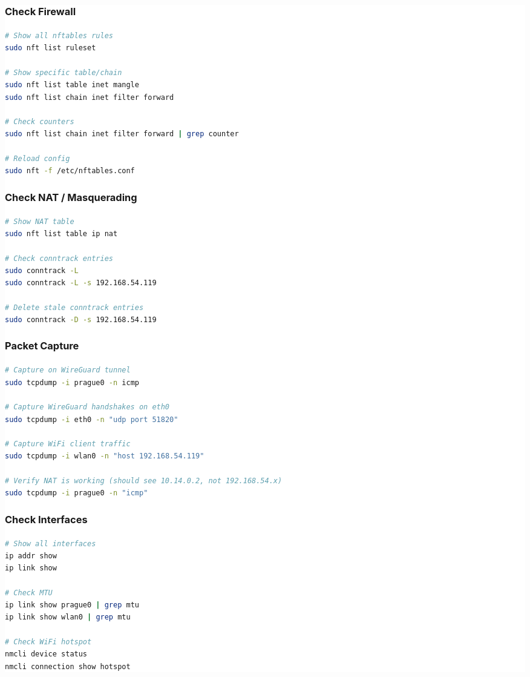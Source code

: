 ### Check Firewall

```bash
# Show all nftables rules
sudo nft list ruleset

# Show specific table/chain
sudo nft list table inet mangle
sudo nft list chain inet filter forward

# Check counters
sudo nft list chain inet filter forward | grep counter

# Reload config
sudo nft -f /etc/nftables.conf
```

### Check NAT / Masquerading

```bash
# Show NAT table
sudo nft list table ip nat

# Check conntrack entries
sudo conntrack -L
sudo conntrack -L -s 192.168.54.119

# Delete stale conntrack entries
sudo conntrack -D -s 192.168.54.119
```

### Packet Capture

```bash
# Capture on WireGuard tunnel
sudo tcpdump -i prague0 -n icmp

# Capture WireGuard handshakes on eth0
sudo tcpdump -i eth0 -n "udp port 51820"

# Capture WiFi client traffic
sudo tcpdump -i wlan0 -n "host 192.168.54.119"

# Verify NAT is working (should see 10.14.0.2, not 192.168.54.x)
sudo tcpdump -i prague0 -n "icmp"
```

### Check Interfaces

```bash
# Show all interfaces
ip addr show
ip link show

# Check MTU
ip link show prague0 | grep mtu
ip link show wlan0 | grep mtu

# Check WiFi hotspot
nmcli device status
nmcli connection show hotspot
```
